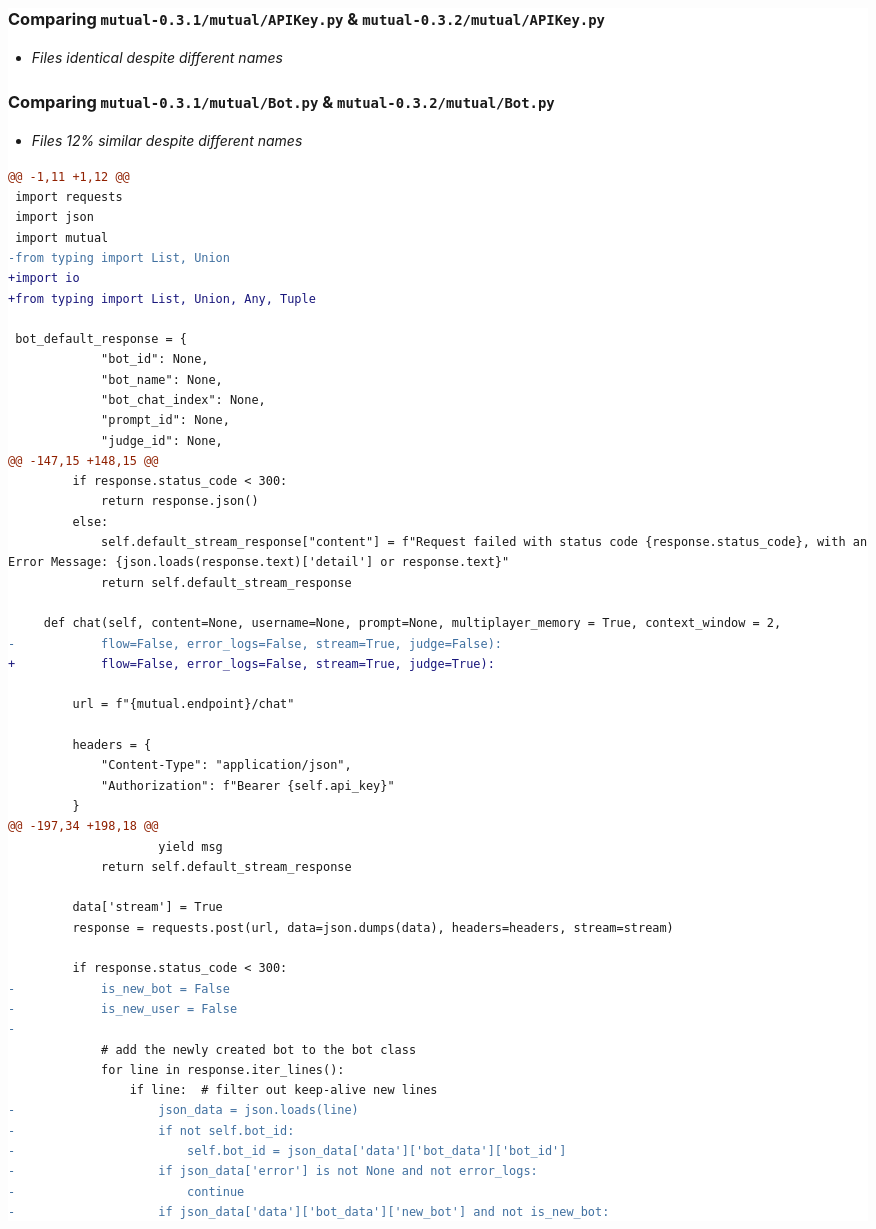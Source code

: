 ### Comparing `mutual-0.3.1/mutual/APIKey.py` & `mutual-0.3.2/mutual/APIKey.py`

 * *Files identical despite different names*

### Comparing `mutual-0.3.1/mutual/Bot.py` & `mutual-0.3.2/mutual/Bot.py`

 * *Files 12% similar despite different names*

```diff
@@ -1,11 +1,12 @@
 import requests
 import json
 import mutual
-from typing import List, Union
+import io
+from typing import List, Union, Any, Tuple
 
 bot_default_response = {
             "bot_id": None,
             "bot_name": None,
             "bot_chat_index": None,
             "prompt_id": None,
             "judge_id": None,
@@ -147,15 +148,15 @@
         if response.status_code < 300:
             return response.json()
         else:
             self.default_stream_response["content"] = f"Request failed with status code {response.status_code}, with an Error Message: {json.loads(response.text)['detail'] or response.text}"
             return self.default_stream_response
 
     def chat(self, content=None, username=None, prompt=None, multiplayer_memory = True, context_window = 2, 
-            flow=False, error_logs=False, stream=True, judge=False):
+            flow=False, error_logs=False, stream=True, judge=True):
         
         url = f"{mutual.endpoint}/chat"
 
         headers = {
             "Content-Type": "application/json",
             "Authorization": f"Bearer {self.api_key}"
         }
@@ -197,34 +198,18 @@
                     yield msg
             return self.default_stream_response
         
         data['stream'] = True
         response = requests.post(url, data=json.dumps(data), headers=headers, stream=stream)
 
         if response.status_code < 300:
-            is_new_bot = False
-            is_new_user = False
-
             # add the newly created bot to the bot class
             for line in response.iter_lines():
                 if line:  # filter out keep-alive new lines
-                    json_data = json.loads(line)
-                    if not self.bot_id:
-                        self.bot_id = json_data['data']['bot_data']['bot_id']
-                    if json_data['error'] is not None and not error_logs:
-                        continue
-                    if json_data['data']['bot_data']['new_bot'] and not is_new_bot:
```